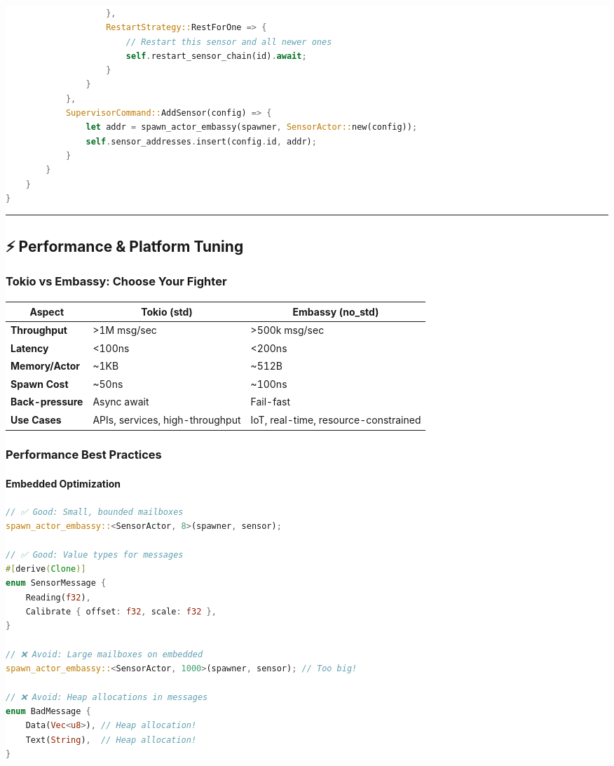 ```rust
                    },
                    RestartStrategy::RestForOne => {
                        // Restart this sensor and all newer ones
                        self.restart_sensor_chain(id).await;
                    }
                }
            },
            SupervisorCommand::AddSensor(config) => {
                let addr = spawn_actor_embassy(spawner, SensorActor::new(config));
                self.sensor_addresses.insert(config.id, addr);
            }
        }
    }
}
```

---

## ⚡ Performance & Platform Tuning

### Tokio vs Embassy: Choose Your Fighter

| Aspect | Tokio (std) | Embassy (no_std) |
|--------|-------------|------------------|
| **Throughput** | >1M msg/sec | >500k msg/sec |
| **Latency** | <100ns | <200ns |
| **Memory/Actor** | ~1KB | ~512B |
| **Spawn Cost** | ~50ns | ~100ns |
| **Back-pressure** | Async await | Fail-fast |
| **Use Cases** | APIs, services, high-throughput | IoT, real-time, resource-constrained |

### Performance Best Practices

#### Embedded Optimization
```rust
// ✅ Good: Small, bounded mailboxes
spawn_actor_embassy::<SensorActor, 8>(spawner, sensor);

// ✅ Good: Value types for messages
#[derive(Clone)]
enum SensorMessage {
    Reading(f32),
    Calibrate { offset: f32, scale: f32 },
}

// ❌ Avoid: Large mailboxes on embedded
spawn_actor_embassy::<SensorActor, 1000>(spawner, sensor); // Too big!

// ❌ Avoid: Heap allocations in messages
enum BadMessage {
    Data(Vec<u8>), // Heap allocation!
    Text(String),  // Heap allocation!
}
```
